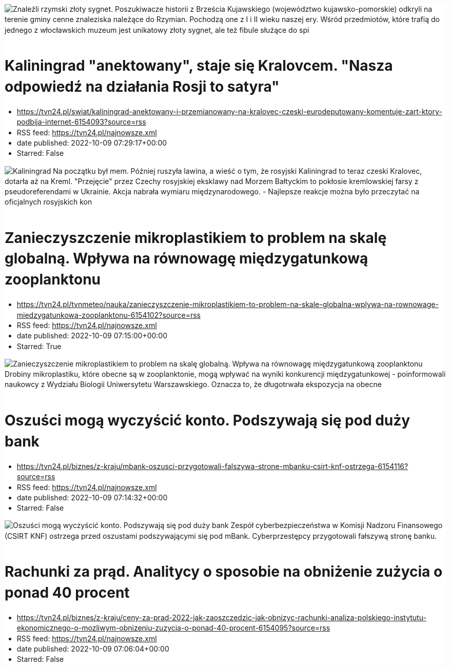 <img alt="Znaleźli rzymski złoty sygnet. " src="https://tvn24.pl/najnowsze/cdn-zdjecie-es4m6l-brzesc-kujawski-natrafili-na-przedmioty-nalezace-do-rzymian-6143262/alternates/LANDSCAPE_1280" />
    Poszukiwacze historii z Brześcia Kujawskiego (województwo kujawsko-pomorskie) odkryli na terenie gminy cenne znaleziska należące do Rzymian. Pochodzą one z I i II wieku naszej ery. Wśród przedmiotów, które trafią do jednego z włocławskich muzeum jest unikatowy złoty sygnet, ale też fibule służące do spi

# Kaliningrad "anektowany", staje się Kralovcem. "Nasza odpowiedź na działania Rosji to satyra"
 - https://tvn24.pl/swiat/kaliningrad-anektowany-i-przemianowany-na-kralovec-czeski-eurodeputowany-komentuje-zart-ktory-podbija-internet-6154093?source=rss
 - RSS feed: https://tvn24.pl/najnowsze.xml
 - date published: 2022-10-09 07:29:17+00:00
 - Starred: False

<img alt="Kaliningrad " src="https://tvn24.pl/najnowsze/cdn-zdjecie-f3nxju-kaliningrad-6154133/alternates/LANDSCAPE_1280" />
    Na początku był mem. Później ruszyła lawina, a wieść o tym, że rosyjski Kaliningrad to teraz czeski Kralovec, dotarła aż na Kreml. "Przejęcie" przez Czechy rosyjskiej eksklawy nad Morzem Bałtyckim to pokłosie kremlowskiej farsy z pseudoreferendami w Ukrainie. Akcja nabrała wymiaru międzynarodowego. - Najlepsze reakcje można było przeczytać na oficjalnych rosyjskich kon

# Zanieczyszczenie mikroplastikiem to problem na skalę globalną. Wpływa na równowagę międzygatunkową zooplanktonu
 - https://tvn24.pl/tvnmeteo/nauka/zanieczyszczenie-mikroplastikiem-to-problem-na-skale-globalna-wplywa-na-rownowage-miedzygatunkowa-zooplanktonu-6154102?source=rss
 - RSS feed: https://tvn24.pl/najnowsze.xml
 - date published: 2022-10-09 07:15:00+00:00
 - Starred: True

<img alt="Zanieczyszczenie mikroplastikiem to problem na skalę globalną. Wpływa na równowagę międzygatunkową zooplanktonu" src="https://tvn24.pl/najnowsze/cdn-zdjecie-33nu7z-mikroplastik-jest-grozny-bardziej-niz-nam-sie-to-wydaje-5647890/alternates/LANDSCAPE_1280" />
    Drobiny mikroplastiku, które obecne są w zooplanktonie, mogą wpływać na wyniki konkurencji międzygatunkowej - poinformowali naukowcy z Wydziału Biologii Uniwersytetu Warszawskiego. Oznacza to, że długotrwała ekspozycja na obecne

# Oszuści mogą wyczyścić konto. Podszywają się pod duży bank
 - https://tvn24.pl/biznes/z-kraju/mbank-oszusci-przygotowali-falszywa-strone-mbanku-csirt-knf-ostrzega-6154116?source=rss
 - RSS feed: https://tvn24.pl/najnowsze.xml
 - date published: 2022-10-09 07:14:32+00:00
 - Starred: False

<img alt="Oszuści mogą wyczyścić konto. Podszywają się pod duży bank" src="https://tvn24.pl/najnowsze/cdn-zdjecie-hq09dw-telefon-smartfon-komputer-laptop-s-shutterstock1743505283-5043393/alternates/LANDSCAPE_1280" />
    Zespół cyberbezpieczeństwa w Komisji Nadzoru Finansowego (CSIRT KNF) ostrzega przed oszustami podszywającymi się pod mBank. Cyberprzestępcy przygotowali fałszywą stronę banku.

# Rachunki za prąd. Analitycy o sposobie na obniżenie zużycia o ponad 40 procent
 - https://tvn24.pl/biznes/z-kraju/ceny-za-prad-2022-jak-zaoszczedzic-jak-obnizyc-rachunki-analiza-polskiego-instytutu-ekonomicznego-o-mozliwym-obnizeniu-zuzycia-o-ponad-40-procent-6154095?source=rss
 - RSS feed: https://tvn24.pl/najnowsze.xml
 - date published: 2022-10-09 07:06:04+00:00
 - Starred: False
